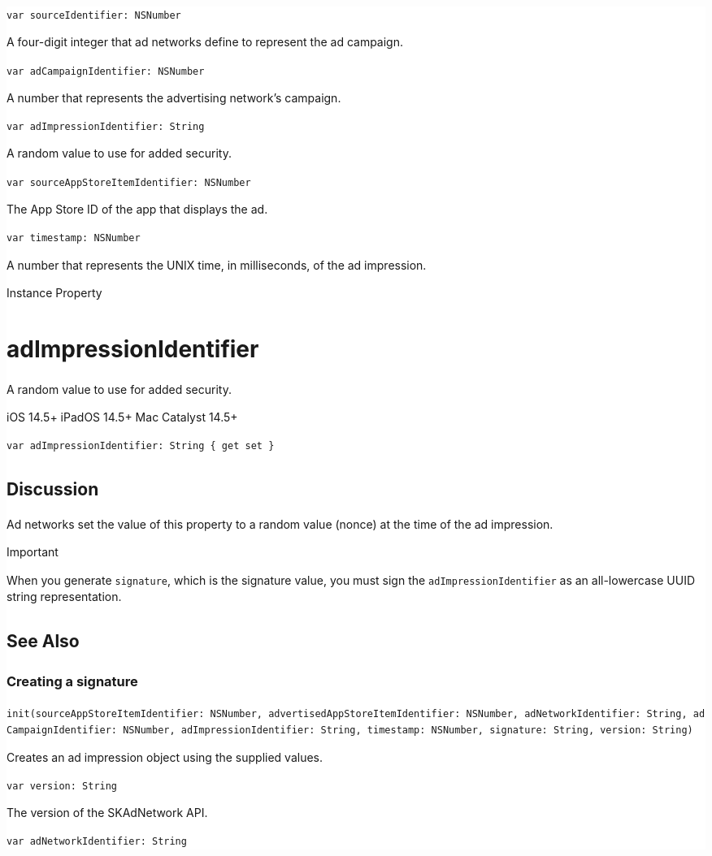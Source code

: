 `var sourceIdentifier: NSNumber`

A four-digit integer that ad networks define to represent the ad campaign.

`var adCampaignIdentifier: NSNumber`

A number that represents the advertising network’s campaign.

`var adImpressionIdentifier: String`

A random value to use for added security.

`var sourceAppStoreItemIdentifier: NSNumber`

The App Store ID of the app that displays the ad.

`var timestamp: NSNumber`

A number that represents the UNIX time, in milliseconds, of the ad impression.

Instance Property

# adImpressionIdentifier

A random value to use for added security.

iOS 14.5+  iPadOS 14.5+  Mac Catalyst 14.5+

    
    
    var adImpressionIdentifier: String { get set }

## Discussion

Ad networks set the value of this property to a random value (nonce) at the
time of the ad impression.

Important

When you generate `signature`, which is the signature value, you must sign the
`adImpressionIdentifier` as an all-lowercase UUID string representation.

## See Also

### Creating a signature

`init(sourceAppStoreItemIdentifier: NSNumber,
advertisedAppStoreItemIdentifier: NSNumber, adNetworkIdentifier: String,
adCampaignIdentifier: NSNumber, adImpressionIdentifier: String, timestamp:
NSNumber, signature: String, version: String)`

Creates an ad impression object using the supplied values.

`var version: String`

The version of the SKAdNetwork API.

`var adNetworkIdentifier: String`
